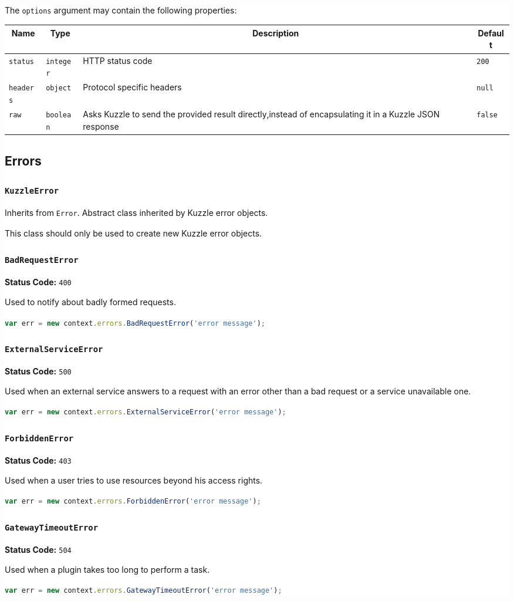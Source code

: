 The `options` argument may contain the following properties:

| Name | Type | Description                      | Default |
|------|------|----------------------------------|---------|
| `status` | `integer` | HTTP status code | `200` |
| `headers` | `object` | Protocol specific headers | `null` |
| `raw` | `boolean` | Asks Kuzzle to send the provided result directly,instead of encapsulating it in a Kuzzle JSON response | `false` |

## Errors

### `KuzzleError`

Inherits from `Error`. Abstract class inherited by Kuzzle error objects.

This class should only be used to create new Kuzzle error objects.


### `BadRequestError`

**Status Code:** `400`

Used to notify about badly formed requests.

```js
var err = new context.errors.BadRequestError('error message');
```

### `ExternalServiceError`

**Status Code:** `500`

Used when an external service answers to a request with an error other than a bad request or a service unavailable one.

```js
var err = new context.errors.ExternalServiceError('error message');
```

### `ForbiddenError`

**Status Code:** `403`

Used when a user tries to use resources beyond his access rights.

```js
var err = new context.errors.ForbiddenError('error message');
```

### `GatewayTimeoutError`

**Status Code:** `504`

Used when a plugin takes too long to perform a task.

```js
var err = new context.errors.GatewayTimeoutError('error message');
```
